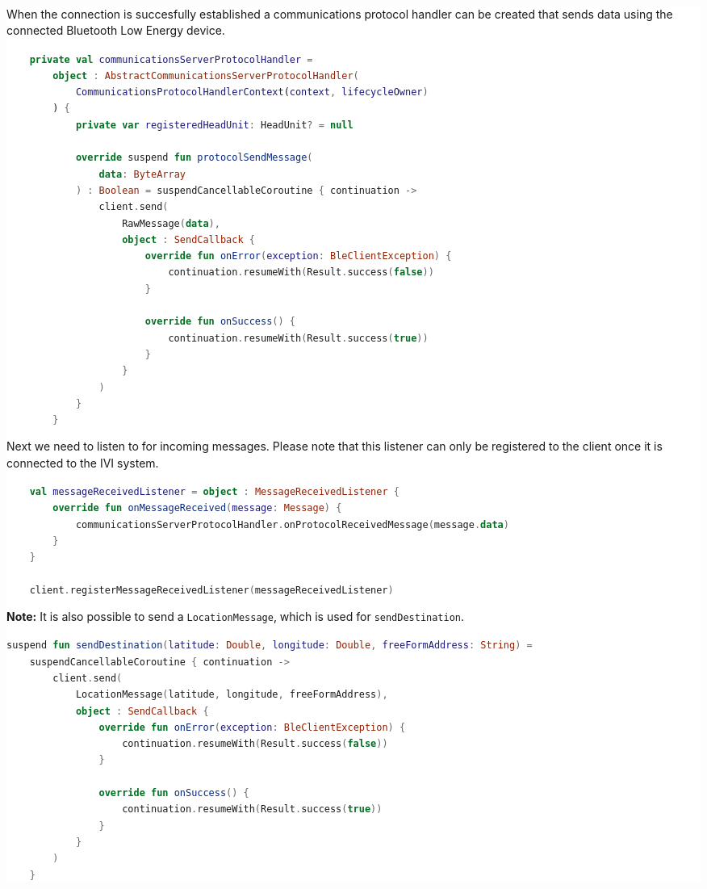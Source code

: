 When the connection is succesfully established a communications protocol handler can be
created that sends data using the connected Bluetooth Low Energy device.

```kotlin
    private val communicationsServerProtocolHandler =
        object : AbstractCommunicationsServerProtocolHandler(
            CommunicationsProtocolHandlerContext(context, lifecycleOwner)
        ) {
            private var registeredHeadUnit: HeadUnit? = null

            override suspend fun protocolSendMessage(
                data: ByteArray
            ) : Boolean = suspendCancellableCoroutine { continuation ->
                client.send(
                    RawMessage(data),
                    object : SendCallback {
                        override fun onError(exception: BleClientException) {
                            continuation.resumeWith(Result.success(false))
                        }

                        override fun onSuccess() {
                            continuation.resumeWith(Result.success(true))
                        }
                    }
                )
            }
        }
```

Next we need to listen to for incoming messages. Please note that this listener can only be
registered to the client once it is connected to the IVI system.

```kotlin
    val messageReceivedListener = object : MessageReceivedListener {
        override fun onMessageReceived(message: Message) {
            communicationsServerProtocolHandler.onProtocolReceivedMessage(message.data)
        }
    }

    client.registerMessageReceivedListener(messageReceivedListener)
```

__Note:__ It is also possible to send a `LocationMessage`, which is used for `sendDestination`.

```kotlin
suspend fun sendDestination(latitude: Double, longitude: Double, freeFormAddress: String) =
    suspendCancellableCoroutine { continuation ->
        client.send(
            LocationMessage(latitude, longitude, freeFormAddress),
            object : SendCallback {
                override fun onError(exception: BleClientException) {
                    continuation.resumeWith(Result.success(false))
                }

                override fun onSuccess() {
                    continuation.resumeWith(Result.success(true))
                }
            }
        )    
    }
```
